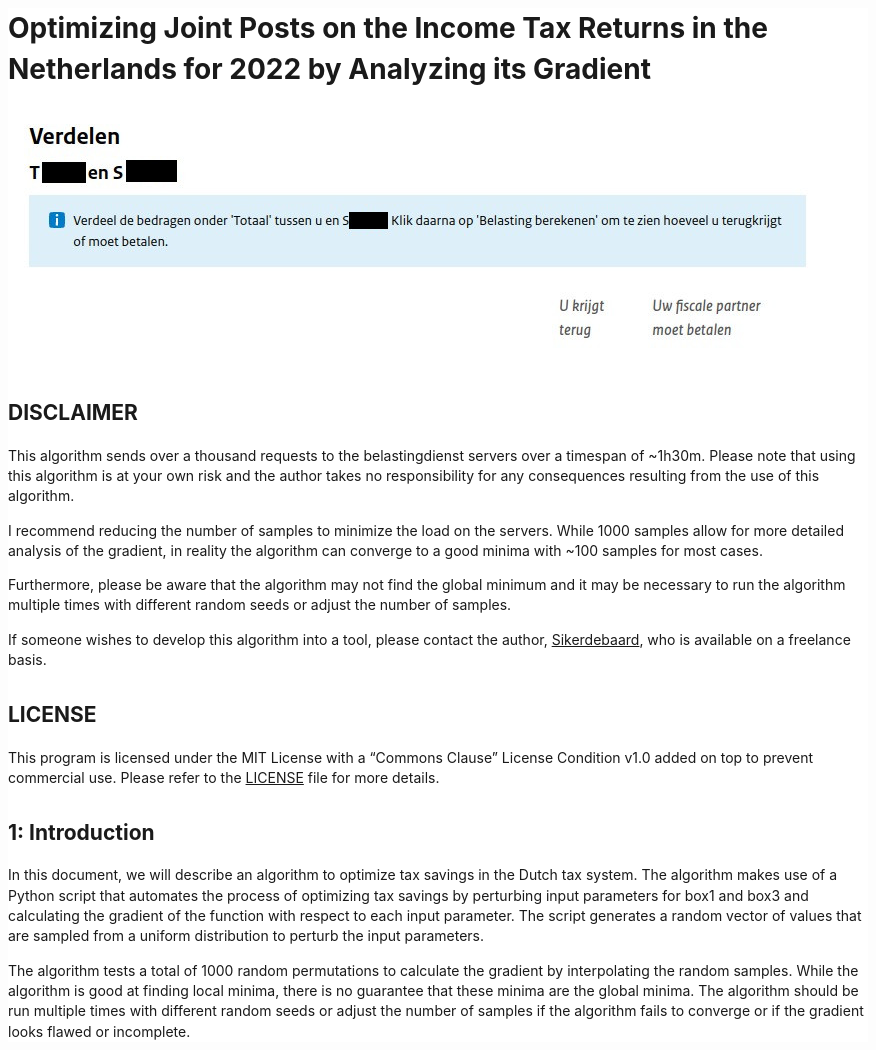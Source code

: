# Optimizing Joint Posts on the Income Tax Returns in the Netherlands for 2022 by Analyzing its Gradient

![Image of the page verdelen on the belastingdienst website](images/verdelen.jpg)

## DISCLAIMER

This algorithm sends over a thousand requests to the belastingdienst servers over a timespan of ~1h30m. Please note that using this algorithm is at your own risk and the author takes no responsibility for any consequences resulting from the use of this algorithm. 

I recommend reducing the number of samples to minimize the load on the servers. While 1000 samples allow for more detailed analysis of the gradient, in reality the algorithm can converge to a good minima with ~100 samples for most cases.

Furthermore, please be aware that the algorithm may not find the global minimum and it may be necessary to run the algorithm multiple times with different random seeds or adjust the number of samples.

If someone wishes to develop this algorithm into a tool, please contact the author, [Sikerdebaard](https://github.com/Sikerdebaard), who is available on a freelance basis.


## LICENSE
This program is licensed under the MIT License with a “Commons Clause” License Condition v1.0 added on top to prevent commercial use. Please refer to the [LICENSE](LICENSE) file for more details.


## 1: Introduction

In this document, we will describe an algorithm to optimize tax savings in the Dutch tax system. The algorithm makes use of a Python script that automates the process of optimizing tax savings by perturbing input parameters for box1 and box3 and calculating the gradient of the function with respect to each input parameter. The script generates a random vector of values that are sampled from a uniform distribution to perturb the input parameters.

The algorithm tests a total of 1000 random permutations to calculate the gradient by interpolating the random samples. While the algorithm is good at finding local minima, there is no guarantee that these minima are the global minima. The algorithm should be run multiple times with different random seeds or adjust the number of samples if the algorithm fails to converge or if the gradient looks flawed or incomplete.

